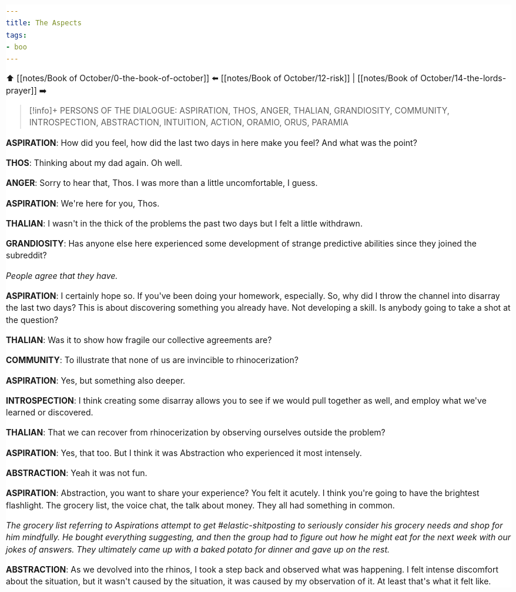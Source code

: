 ```yaml
---
title: The Aspects
tags:
- boo
---
```


⬆️ [[notes/Book of October/0-the-book-of-october]] ⬅️ [[notes/Book of October/12-risk]] | [[notes/Book of October/14-the-lords-prayer]] ➡️

> [!info]+ PERSONS OF THE DIALOGUE:
> ASPIRATION, THOS, ANGER, THALIAN, GRANDIOSITY, COMMUNITY, INTROSPECTION, ABSTRACTION, INTUITION, ACTION, ORAMIO, ORUS, PARAMIA

**ASPIRATION**: How did you feel, how did the last two days in here make you feel? And what was the point?

**THOS**: Thinking about my dad again. Oh well.

**ANGER**: Sorry to hear that, Thos. I was more than a little uncomfortable, I guess.

**ASPIRATION**: We're here for you, Thos.

**THALIAN**: I wasn't in the thick of the problems the past two days but I felt a little withdrawn.

**GRANDIOSITY**: Has anyone else here experienced some development of strange predictive abilities since they joined the subreddit?

_People agree that they have._

**ASPIRATION**: I certainly hope so. If you've been doing your homework, especially. So, why did I throw the channel into disarray the last two days? This is about discovering something you already have. Not developing a skill. Is anybody going to take a shot at the question?

**THALIAN**: Was it to show how fragile our collective agreements are?

**COMMUNITY**: To illustrate that none of us are invincible to rhinocerization?

**ASPIRATION**: Yes, but something also deeper.

**INTROSPECTION**: I think creating some disarray allows you to see if we would pull together as well, and employ what we've learned or discovered.

**THALIAN**: That we can recover from rhinocerization by observing ourselves outside the problem?

**ASPIRATION**: Yes, that too. But I think it was Abstraction who experienced it most intensely.

**ABSTRACTION**: Yeah it was not fun.

**ASPIRATION**: Abstraction, you want to share your experience? You felt it acutely. I think you're going to have the brightest flashlight. The grocery list, the voice chat, the talk about money. They all had something in common.

_The grocery list referring to Aspirations attempt to get #elastic-shitposting to seriously consider his grocery needs and shop for him mindfully. He bought everything suggesting, and then the group had to figure out how he might eat for the next week with our jokes of answers. They ultimately came up with a baked potato for dinner and gave up on the rest._

**ABSTRACTION**: As we devolved into the rhinos, I took a step back and observed what was happening. I felt intense discomfort about the situation, but it wasn't caused by the situation, it was caused by my observation of it. At least that's what it felt like.
